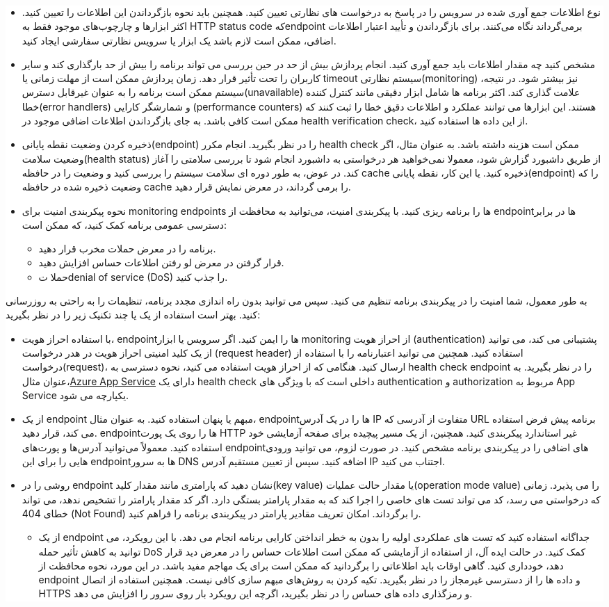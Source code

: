 * نوع اطلاعات جمع آوری شده در سرویس را در پاسخ به درخواست های نظارتی تعیین کنید. همچنین باید نحوه بازگرداندن این اطلاعات را تعیین کنید. اکثر ابزارها و چارچوب‌های موجود فقط به HTTP status code  کهendpoint برمی‌گرداند نگاه می‌کنند. برای بازگرداندن و تأیید اعتبار اطلاعات اضافی، ممکن است لازم باشد یک ابزار یا سرویس نظارتی سفارشی ایجاد کنید.  
  
* مشخص کنید چه مقدار اطلاعات باید جمع آوری کنید. انجام پردازش بیش از حد در حین بررسی می تواند برنامه را بیش از حد بارگذاری کند و سایر کاربران را تحت تأثیر قرار دهد. زمان پردازش ممکن است از مهلت زمانی یا timeout سیستم نظارتی(monitoring) نیز بیشتر شود. در نتیجه، سیستم ممکن است برنامه را به عنوان غیرقابل دسترس(unavailable) علامت گذاری کند. اکثر برنامه ها شامل ابزار دقیقی مانند کنترل کننده خطا(error handlers) و شمارشگر کارایی (performance counters) هستند. این ابزارها می توانند عملکرد و اطلاعات دقیق خطا را ثبت کنند که ممکن است کافی باشد. به جای بازگرداندن اطلاعات اضافی موجود در health verification check، از این داده ها استفاده کنید.  
  
* ذخیره کردن وضعیت نقطه پایانی(endpoint) را در نظر بگیرید. انجام مکرر health check ممکن است هزینه داشته باشد. به عنوان مثال، اگر وضعیت سلامت(health status) از طریق داشبورد گزارش شود، معمولا نمی‌خواهید هر درخواستی به داشبورد انجام شود تا بررسی سلامتی را آغاز کند. در عوض، به طور دوره ای سلامت سیستم را بررسی کنید و وضعیت را در حافظه cache ذخیره کنید. یا این کار، نقطه پایانی(endpoint) را که وضعیت ذخیره شده در حافظه cache را برمی گرداند، در معرض نمایش قرار دهید.  
  
* نحوه پیکربندی امنیت برای monitoring endpoints ها را برنامه ریزی کنید. با پیکربندی امنیت، می‌توانید به محافظت از endpointها در برابر دسترسی عمومی برنامه کمک کنید، که ممکن است:  
  
	* برنامه را در معرض حملات مخرب قرار دهید.  
	* قرار گرفتن در معرض لو رفتن اطلاعات حساس افزایش دهید.  
	* حملا تdenial of service (DoS) را جذب کنید.  

به طور معمول، شما امنیت را در پیکربندی برنامه تنظیم می کنید. سپس می توانید بدون راه اندازی مجدد برنامه، تنظیمات را به راحتی به روزرسانی کنید. بهتر است استفاده از یک یا چند تکنیک زیر را در نظر بگیرید:  



* با استفاده احراز هویت، endpointها را ایمن کنید. اگر سرویس یا ابزار monitoring از احراز هویت (authentication) پشتیبانی می کند، می توانید از یک کلید امنیتی احراز هویت در هدر درخواست (request header) استفاده کنید. همچنین می توانید اعتبارنامه را با استفاده از  درخواست(request)، ارسال کنید. هنگامی که از احراز هویت استفاده می کنید، نحوه دسترسی به health check endpoint را در نظر بگیرید. به عنوان مثال،[Azure App Service](https://learn.microsoft.com/en-us/azure/app-service/monitor-instances-health-check#authentication-and-security) دارای یک health check داخلی است که با ویژگی های authentication و authorization مربوط به App Service یکپارچه می شود.  
  
* از یک endpoint مبهم یا پنهان استفاده کنید. به عنوان مثال، endpointها را در یک آدرس IP متفاوت از آدرسی که URL برنامه پیش فرض استفاده می کند، قرار دهید. endpointها را روی یک پورت HTTP غیر استاندارد پیکربندی کنید. همچنین، از یک مسیر پیچیده برای صفحه آزمایشی خود استفاده کنید. معمولاً می‌توانید آدرس‌ها و پورت‌های endpointهای اضافی را در پیکربندی برنامه مشخص کنید. در صورت لزوم، می توانید ورودی هایی را برای این endpointها به سرور DNS اضافه کنید. سپس از تعیین مستقیم آدرس IP اجتناب می کنید.  
  
* روشی را در endpoint نشان دهید که پارامتری مانند مقدار کلید(key value) یا مقدار حالت عملیات(operation mode value) را می پذیرد. زمانی که درخواستی می رسد، کد می تواند تست های خاصی را اجرا کند که به مقدار پارامتر بستگی دارد. اگر کد مقدار پارامتر را تشخیص ندهد، می تواند خطای 404 (Not Found) را برگرداند. امکان تعریف مقادیر پارامتر در پیکربندی برنامه را فراهم کنید.  
  
	* از یک endpoint جداگانه استفاده کنید که تست های عملکردی اولیه را بدون به خطر انداختن کارایی برنامه انجام می دهد. با این رویکرد، می توانید به کاهش تأثیر حمله DoS کمک کنید. در حالت ایده آل، از استفاده از آزمایشی که ممکن است اطلاعات حساس را در معرض دید قرار دهد، خودداری کنید. گاهی اوقات باید اطلاعاتی را برگردانید که ممکن است برای یک مهاجم مفید باشد. در این مورد، نحوه محافظت از endpoint و داده ها را از دسترسی غیرمجاز را در نظر بگیرید. تکیه کردن به روش‌های مبهم سازی کافی نیست. همچنین استفاده از اتصال HTTPS و رمزگذاری داده های حساس را در نظر بگیرید، اگرچه این رویکرد بار روی سرور را افزایش می دهد.  
  
